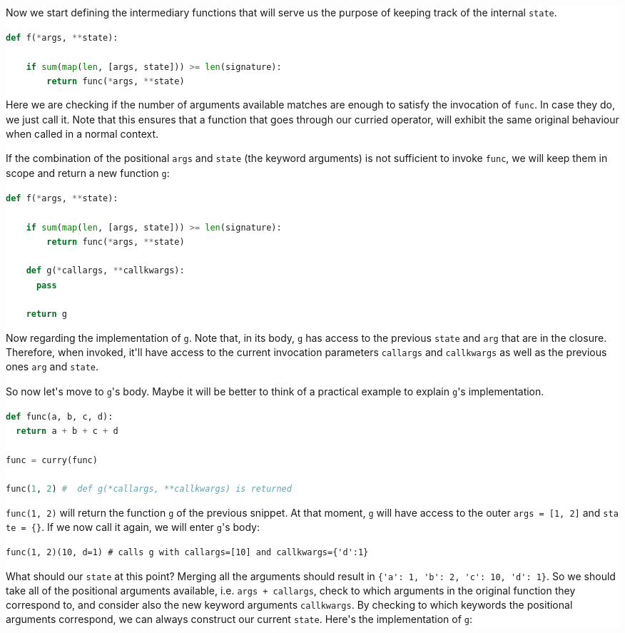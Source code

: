 Now we start defining the intermediary functions that will serve us the purpose of keeping track of the internal `state`.

```python
def f(*args, **state):

    if sum(map(len, [args, state])) >= len(signature):
        return func(*args, **state)
```

Here we are checking if the number of arguments available matches are enough to satisfy the invocation of `func`. In case they do, we just call it. Note that this ensures that a function that goes through our curried operator, will exhibit the same original behaviour when called in a normal context.

If the combination of the positional `args` and `state` (the keyword arguments) is not sufficient to invoke `func`, we will keep them in scope and return a new function `g`:

```python
def f(*args, **state):

    if sum(map(len, [args, state])) >= len(signature):
        return func(*args, **state)

    def g(*callargs, **callkwargs):
      pass

    return g
```

Now regarding the implementation of `g`. Note that, in its body, `g` has access to the previous `state` and `arg` that are in the closure. Therefore, when invoked, it'll have access to the current invocation parameters `callargs` and `callkwargs` as well as the previous ones `arg` and `state`.

So now let's move to `g`'s body. Maybe it will be better to think of a practical example to explain `g`'s implementation.

```python
def func(a, b, c, d):
  return a + b + c + d

func = curry(func)

func(1, 2) #  def g(*callargs, **callkwargs) is returned
```

`func(1, 2)` will return the function `g` of the previous snippet. At that moment, `g` will have access to the outer `args = [1, 2]` and `state = {}`.
If we now call it again, we will enter `g`'s body:

```
func(1, 2)(10, d=1) # calls g with callargs=[10] and callkwargs={'d':1}
```

What should our `state` at this point? Merging all the arguments should result in `{'a': 1, 'b': 2, 'c': 10, 'd': 1}`. So we should take all of the positional arguments available, i.e. `args + callargs`, check to which arguments in the original function they correspond to, and consider also the new keyword arguments `callkwargs`. By checking to which keywords the positional arguments correspond, we can always construct our current `state`. Here's the implementation of `g`:


[pd]: http://pandas.pydata.org/pandas-docs/stable/
[git]: https://github.com/raufer/flow-writer
[function_ops]: https://github.com/raufer/flow-writer/blob/master/flow_writer/ops/function_ops.py#L42
[dataflow]: https://en.wikipedia.org/wiki/Dataflow_programming
[pepdecorator]: https://www.python.org/dev/peps/pep-0318/